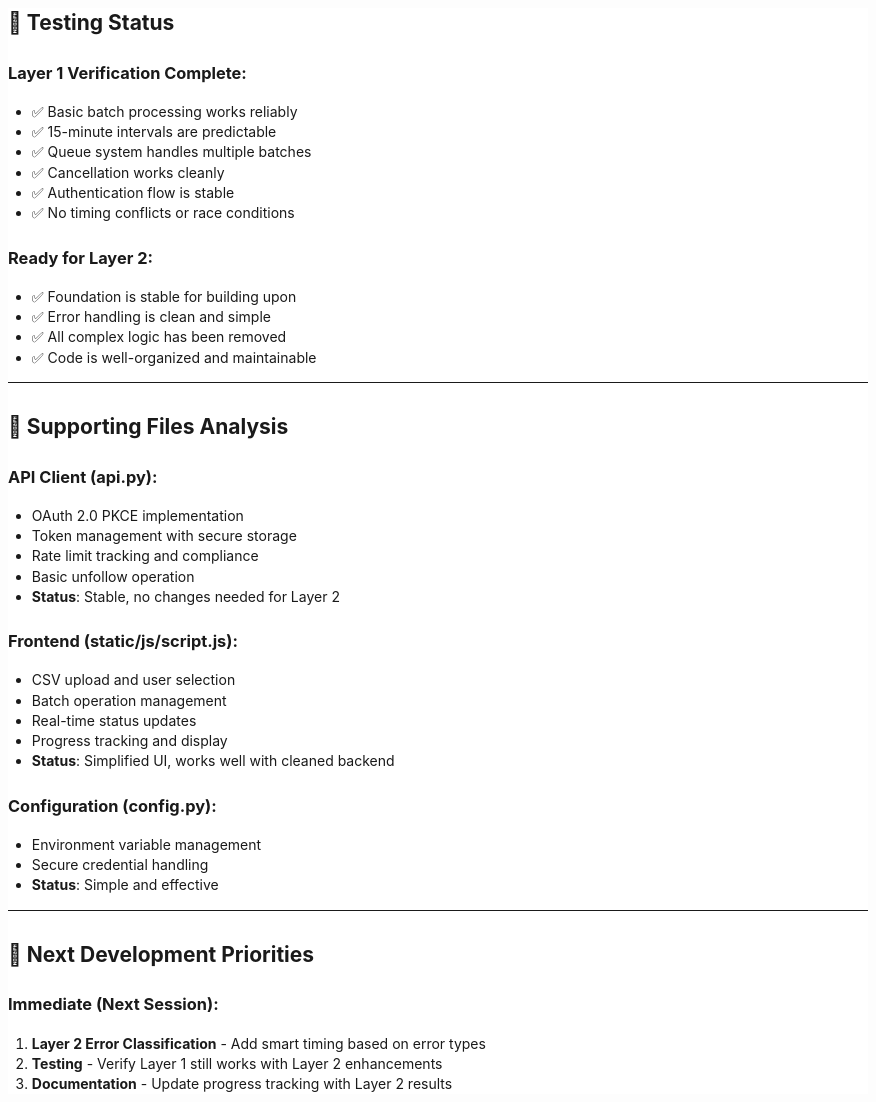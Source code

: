 
## 🧪 Testing Status

### **Layer 1 Verification Complete:**
- ✅ Basic batch processing works reliably
- ✅ 15-minute intervals are predictable
- ✅ Queue system handles multiple batches
- ✅ Cancellation works cleanly
- ✅ Authentication flow is stable
- ✅ No timing conflicts or race conditions

### **Ready for Layer 2:**
- ✅ Foundation is stable for building upon
- ✅ Error handling is clean and simple
- ✅ All complex logic has been removed
- ✅ Code is well-organized and maintainable

---

## 📁 Supporting Files Analysis

### **API Client (api.py)**:
- OAuth 2.0 PKCE implementation
- Token management with secure storage
- Rate limit tracking and compliance
- Basic unfollow operation
- **Status**: Stable, no changes needed for Layer 2

### **Frontend (static/js/script.js)**:
- CSV upload and user selection
- Batch operation management
- Real-time status updates
- Progress tracking and display
- **Status**: Simplified UI, works well with cleaned backend

### **Configuration (config.py)**:
- Environment variable management
- Secure credential handling
- **Status**: Simple and effective

---

## 🎯 Next Development Priorities

### **Immediate (Next Session)**:
1. **Layer 2 Error Classification** - Add smart timing based on error types
2. **Testing** - Verify Layer 1 still works with Layer 2 enhancements
3. **Documentation** - Update progress tracking with Layer 2 results
